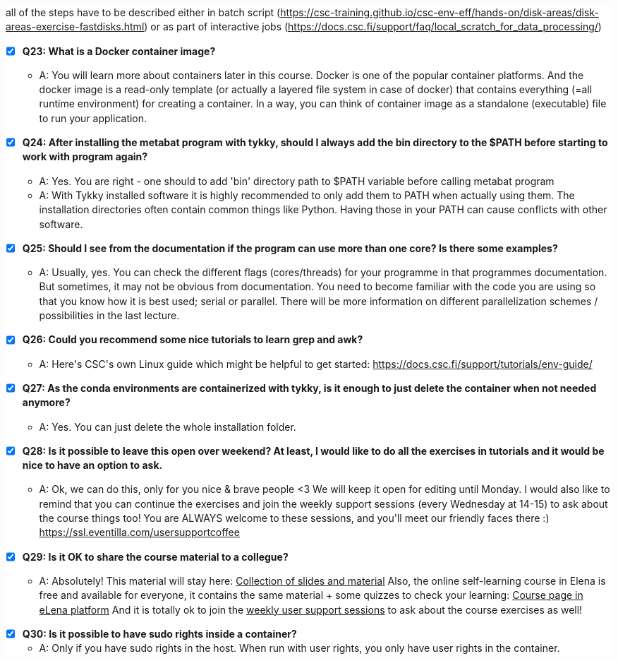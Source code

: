 all of the steps have to be described  either in batch script (https://csc-training.github.io/csc-env-eff/hands-on/disk-areas/disk-areas-exercise-fastdisks.html) or as part of interactive jobs (https://docs.csc.fi/support/faq/local_scratch_for_data_processing/)

- [x] **Q23: What is a Docker container image?**
    - A: You will learn more about containers later in this course. Docker is one of the popular container platforms. And the  docker image is a read-only template (or actually a layered file system in case of docker) that contains everything (=all runtime environment) for creating a container. In a way, you can think of container image as a standalone (executable) file to run your application.

- [x] **Q24: After installing the metabat program with tykky, should I always add the bin directory to the $PATH before starting to work with program again?**
    - A: Yes. You are right - one should to add 'bin' directory path to $PATH variable before calling metabat program
    - A: With Tykky installed software it is highly recommended to only add them to PATH when actually using them. The installation directories often contain common things like Python. Having those in your PATH can cause conflicts with other software.


- [x] **Q25: Should I see from the documentation if the program can use more than one core? Is there some examples?**
  - A: Usually, yes. You can check the different flags (cores/threads) for your programme in that programmes documentation. But sometimes, it may not be obvious from documentation. You need to become familiar with the code you are using so that you know how it is best used; serial or parallel. There will be more information on different parallelization schemes / possibilities in the last lecture.

- [x] **Q26: Could you recommend some nice tutorials to learn grep and awk?**
  - A: Here's CSC's own Linux guide which might be helpful to get started: https://docs.csc.fi/support/tutorials/env-guide/

- [x] **Q27: As the conda environments are containerized with tykky, is it enough to just delete the container when not needed anymore?**
  - A: Yes. You can just delete the whole installation folder.


- [x] **Q28: Is it possible to leave this open over weekend? At least, I would like to do all the exercises in tutorials and it would be nice to have an option to ask.**
    - A: Ok, we can do this, only for you nice & brave people <3 We will keep it open for editing until Monday. I would also like to remind that you can continue the exercises and join the weekly support sessions (every Wednesday at 14-15) to ask about the course things too! You are ALWAYS welcome to these sessions, and you'll meet our friendly faces there :) https://ssl.eventilla.com/usersupportcoffee

- [x] **Q29: Is it OK to share the course material to a collegue?**
    - A: Absolutely! This material will stay here: [Collection of slides and material](https://csc-training.github.io/csc-env-eff/) Also, the online self-learning course in Elena is free and available for everyone, it contains the same material + some quizzes to check your learning: [Course page in eLena platform](https://e-learn.csc.fi/course/view.php?id=76) And it is totally ok to join the [weekly user support sessions](https://ssl.eventilla.com/usersupportcoffee) to ask about the course exercises as well!
> 

- [x] **Q30: Is it possible to have sudo rights inside a container?** 
  - A: Only if you have sudo rights in the host. When run with user rights, you only have user rights in the container.
